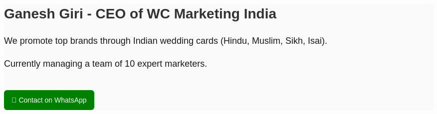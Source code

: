 <!DOCTYPE html>
<html lang="en">
<head>
  <meta charset="UTF-8" />
  <meta name="viewport" content="width=device-width, initial-scale=1.0" />
  <title>WC Marketing India - Ganesh Giri</title>
  <style>
    body {
      font-family: sans-serif;
      padding: 20px;
      background-color: #f9f9f9;
    }
    h1 {
      color: #333;
    }
    p {
      font-size: 18px;
      line-height: 1.6;
    }
    .button {
      display: inline-block;
      margin-top: 20px;
      padding: 10px 15px;
      background-color: green;
      color: white;
      text-decoration: none;
      border-radius: 6px;
    }
  </style>
</head>
<body>
  <h1>Ganesh Giri - CEO of WC Marketing India</h1>
  <p>We promote top brands through Indian wedding cards (Hindu, Muslim, Sikh, Isai).</p>
  <p>Currently managing a team of 10 expert marketers.</p>
  <a href="https://wa.me/919057248129" class="button">📲 Contact on WhatsApp</a>
</body>
</html>
